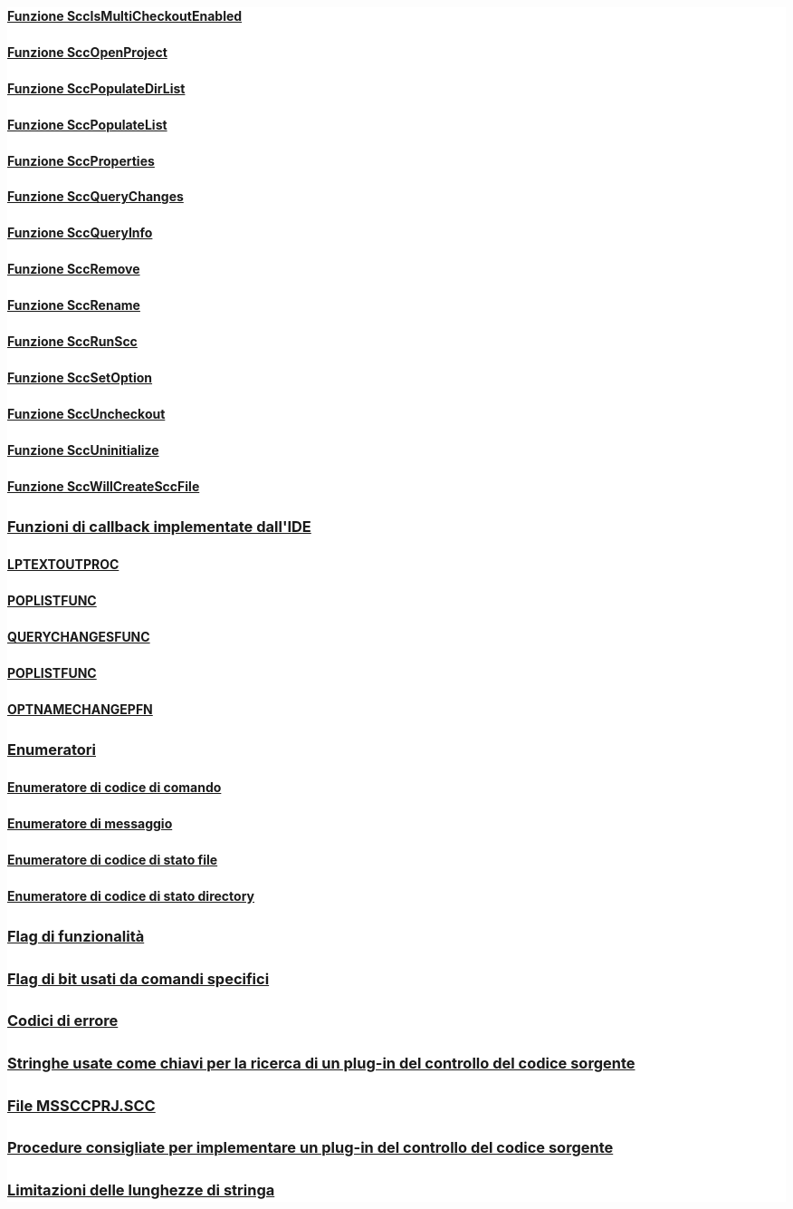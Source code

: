 #### [Funzione SccIsMultiCheckoutEnabled](sccismulticheckoutenabled-function.md)
#### [Funzione SccOpenProject](sccopenproject-function.md)
#### [Funzione SccPopulateDirList](sccpopulatedirlist-function.md)
#### [Funzione SccPopulateList](sccpopulatelist-function.md)
#### [Funzione SccProperties](sccproperties-function.md)
#### [Funzione SccQueryChanges](sccquerychanges-function.md)
#### [Funzione SccQueryInfo](sccqueryinfo-function.md)
#### [Funzione SccRemove](sccremove-function.md)
#### [Funzione SccRename](sccrename-function.md)
#### [Funzione SccRunScc](sccrunscc-function.md)
#### [Funzione SccSetOption](sccsetoption-function.md)
#### [Funzione SccUncheckout](sccuncheckout-function.md)
#### [Funzione SccUninitialize](sccuninitialize-function.md)
#### [Funzione SccWillCreateSccFile](sccwillcreatesccfile-function.md)
### [Funzioni di callback implementate dall'IDE](callback-functions-implemented-by-the-ide.md)
#### [LPTEXTOUTPROC](lptextoutproc.md)
#### [POPLISTFUNC](poplistfunc.md)
#### [QUERYCHANGESFUNC](querychangesfunc.md)
#### [POPLISTFUNC](popdirlistfunc.md)
#### [OPTNAMECHANGEPFN](optnamechangepfn.md)
### [Enumeratori](enumerators.md)
#### [Enumeratore di codice di comando](command-code-enumerator.md)
#### [Enumeratore di messaggio](message-enumerator.md)
#### [Enumeratore di codice di stato file](file-status-code-enumerator.md)
#### [Enumeratore di codice di stato directory](directory-status-code-enumerator.md)
### [Flag di funzionalità](capability-flags.md)
### [Flag di bit usati da comandi specifici](bitflags-used-by-specific-commands.md)
### [Codici di errore](error-codes.md)
### [Stringhe usate come chiavi per la ricerca di un plug-in del controllo del codice sorgente](strings-used-as-keys-for-finding-a-source-control-plug-in.md)
### [File MSSCCPRJ.SCC](mssccprj-scc-file.md)
### [Procedure consigliate per implementare un plug-in del controllo del codice sorgente](best-practices-for-implementing-a-source-control-plug-in.md)
### [Limitazioni delle lunghezze di stringa](restrictions-on-string-lengths.md)